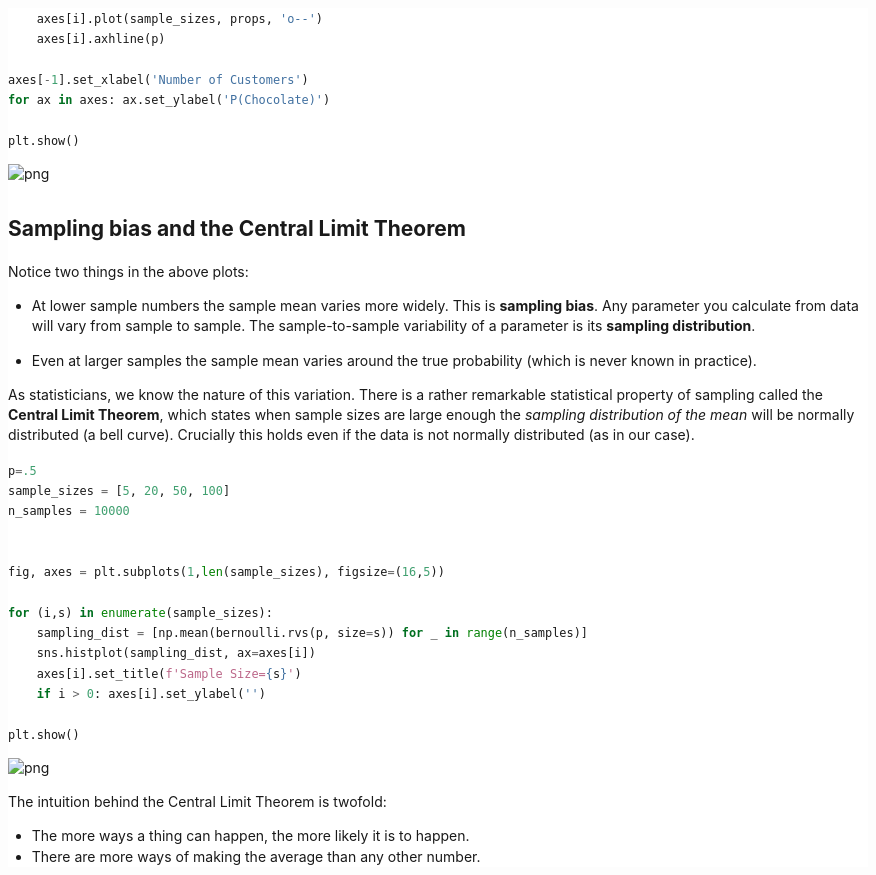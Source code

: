 ```python
    axes[i].plot(sample_sizes, props, 'o--')
    axes[i].axhline(p)

axes[-1].set_xlabel('Number of Customers')
for ax in axes: ax.set_ylabel('P(Chocolate)')

plt.show()
```


    
![png](/Users/lbokeria/Documents/hack_week_2023/reginald/data_processing/rds_course_modules/m4/4.1-WhatAndWhy_5_0.png)
    


## Sampling bias and the Central Limit Theorem

Notice two things in the above plots:

- At lower sample numbers the sample mean varies more widely. This is **sampling bias**. Any parameter you calculate from data will vary from sample to sample. The sample-to-sample variability of a parameter is its **sampling distribution**. 

- Even at larger samples the sample mean varies around the true probability (which is never known in practice).

As statisticians, we know the nature of this variation. There is a rather remarkable statistical property of sampling called the **Central Limit Theorem**, which states when sample sizes are large enough the _sampling distribution of the mean_ will be normally distributed (a bell curve). Crucially this holds even if the data is not normally distributed (as in our case).


```python
p=.5
sample_sizes = [5, 20, 50, 100]
n_samples = 10000


fig, axes = plt.subplots(1,len(sample_sizes), figsize=(16,5))

for (i,s) in enumerate(sample_sizes):
    sampling_dist = [np.mean(bernoulli.rvs(p, size=s)) for _ in range(n_samples)]
    sns.histplot(sampling_dist, ax=axes[i])
    axes[i].set_title(f'Sample Size={s}')
    if i > 0: axes[i].set_ylabel('')

plt.show()
```


    
![png](/Users/lbokeria/Documents/hack_week_2023/reginald/data_processing/rds_course_modules/m4/4.1-WhatAndWhy_7_0.png)
    


The intuition behind the Central Limit Theorem is twofold:
- The more ways a thing can happen, the more likely it is to happen.
- There are more ways of making the average than any other number.
